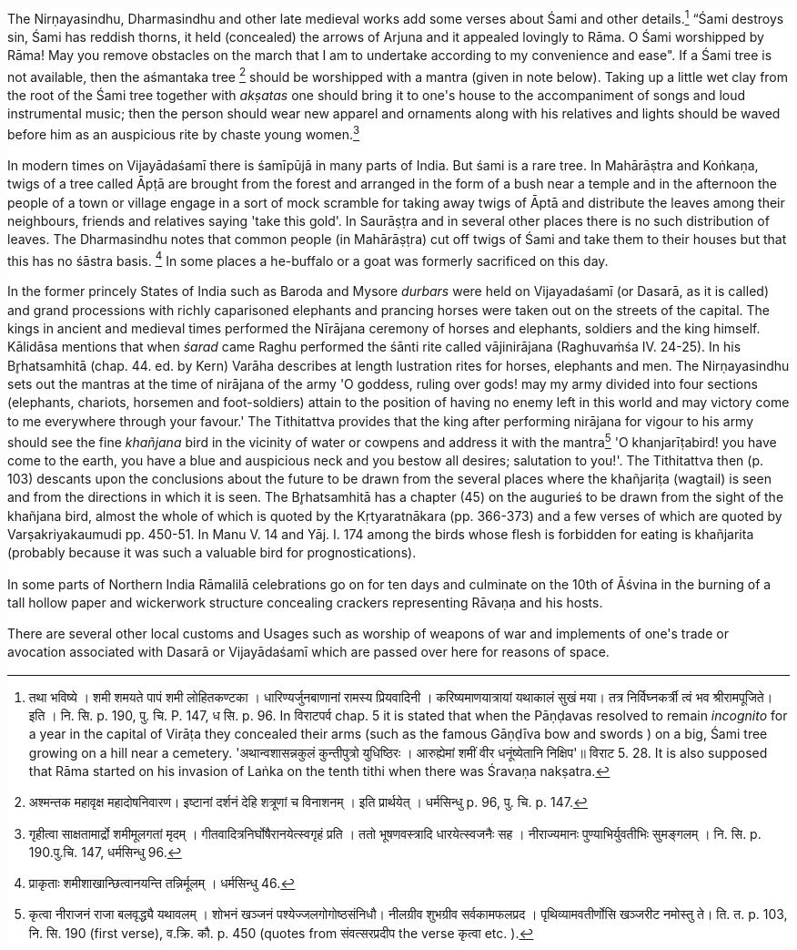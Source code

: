 The Nirṇayasindhu, Dharmasindhu and other late medieval works add some verses about Śami and other details.[^492] “Śami destroys sin, Śami has reddish thorns, it held (concealed) the arrows of Arjuna and it appealed lovingly to Rāma. O Śami worshipped by Rāma! May you remove obstacles on the march that I am to undertake according to my convenience and ease". If a Śami tree is not available, then the aśmantaka tree [^493] should be worshipped with a mantra (given in note below). Taking up a little wet clay from the root of the Śami tree together with _akṣatas_ one should bring it to one's house to the accompaniment of songs and loud instrumental music; then the person should wear new apparel and ornaments along with his relatives and lights should be waved before him as an auspicious rite by chaste young women.[^494]

In modern times on Vijayādaśamī there is śamīpūjā in many parts of India. But śami is a rare tree. In Mahārāṣtra and Koṅkaṇa, twigs of a tree called Āpṭā are brought from the forest and arranged in the form of a bush near a temple and in the afternoon the people of a town or village engage in a sort of mock scramble for taking away twigs of Āptā and distribute the leaves among their neighbours, friends and relatives saying 'take this gold'. In Saurāṣṭra and in several other places there is no such distribution of leaves. The Dharmasindhu notes that common people (in Mahārāṣṭra) cut off twigs of Śami and take them to their houses but that this has no śāstra basis. [^495] In some places a he-buffalo or a goat was formerly sacrificed on this day.  

[^492]: तथा भविष्ये । शमी शमयते पापं शमी लोहितकण्टका । धारिण्यर्जुनबाणानां रामस्य प्रियवादिनी । करिष्यमाणयात्रायां यथाकालं सुखं मया। तत्र निर्विघ्नकर्त्री त्वं भव श्रीरामपूजिते। इति । नि. सि. p. 190, पु. चि. P. 147, ध सि. p. 96. In विराटपर्व  chap. 5 it is stated that when the Pāṇḍavas resolved to remain _incognito_ for a year in the capital of Virāṭa they concealed their arms (such as the famous Gāṇḍīva bow and swords ) on a big, Śami tree growing on a hill near a cemetery. 'अथान्वशासन्नकुलं कुन्तीपुत्रो युधिष्ठिरः । आरुह्येमां शमीं वीर धनूंष्येतानि निक्षिप'॥ विराट 5. 28. It is also supposed that Rāma started on his invasion of Laṅka on the tenth tithi when there was Śravaṇa nakṣatra.

[^493]: अश्मन्तक महावृक्ष महादोषनिवारण। इष्टानां दर्शनं देहि शत्रूणां च विनाशनम् । इति प्रार्थयेत् । धर्मसिन्धु p. 96, पु. चि. p. 147.

[^494]: गृहीत्वा साक्षतामार्द्रो शमीमूलगतां मृदम् । गीतवादित्रनिर्घोषैरानयेत्स्वगृहं प्रति । ततो भूषणवस्त्रादि धारयेत्स्वजनैः सह । नीराज्यमानः पुण्याभिर्युवतीभिः सुमङ्गलम् । नि. सि. p. 190.पु.चि. 147, धर्मसिन्धु 96.

[^495]: प्राकृताः शमीशाखान्छित्वानयन्ति तन्निर्मूलम् । धर्मसिन्धु 46.

In the former princely States of India such as Baroda and Mysore _durbars_ were held on Vijayadaśamī (or Dasarā, as it is called) and grand processions with richly caparisoned elephants and prancing horses were taken out on the streets of the capital. The kings in ancient and medieval times performed the Nīrājana ceremony of horses and elephants, soldiers and the king himself. Kālidāsa mentions that when _śarad_ came Raghu performed the śānti rite called vājinirājana (Raghuvaṁśa IV. 24-25). In his Br̥hatsamhitā (chap. 44. ed. by Kern) Varāha describes at length lustration rites for horses, elephants and men. The Nirṇayasindhu sets out the mantras at the time of nirājana of the army 'O goddess, ruling over gods! may my army divided into four sections (elephants, chariots, horsemen and foot-soldiers) attain to the position of having no enemy left in this world and may victory come to me everywhere through your favour.' The Tithitattva provides that the king after performing nirājana for vigour to his army should see the fine _khañjana_ bird in the vicinity of water or cowpens and address it with the mantra[^496] 'O khanjarīṭabird! you have come to the earth, you have a blue and auspicious neck and you bestow all desires; salutation to you!'. The Tithitattva then (p. 103) descants upon the conclusions about the future to be drawn from the several places where the khañjariṭa (wagtail) is seen and from the directions in which it is seen. The Br̥hatsamhitā has a chapter (45) on the augurieś to be drawn from the sight of the khañjana bird, almost the whole of which is quoted by the Kṛtyaratnākara (pp. 366-373) and a few verses of which are quoted by Varṣakriyakaumudi pp. 450-51. In Manu V. 14 and Yāj. I. 174 among the birds whose flesh is forbidden for eating is khañjarita (probably because it was such a valuable bird for prognostications).

In some parts of Northern India Rāmalilā celebrations go on for ten days and culminate on the 10th of Āśvina in the burning of a tall hollow paper and wickerwork structure concealing crackers representing Rāvaṇa and his hosts.

There are several other local customs and Usages such as worship of weapons of war and implements of one's trade or avocation associated with Dasarā or Vijayādaśamī which are passed over here for reasons of space.

[^496]: कृत्वा नीराजनं राजा बलवृद्ध्यै यथावलम् । शोभनं खञ्जनं पश्येज्जलगोगोष्ठसंनिधौ। नीलग्रीव शुभग्रीव सर्वकामफलप्रद । पृथिव्यामवतीर्णोसि खञ्जरीट नमोस्तु ते। ति. त. p. 103, नि. सि. 190 (first verse), व.क्रि. कौ. p. 450 (quotes from संवत्सरप्रदीप the verse कृत्वा etc. ).


[^482]: तथा च मार्कण्डेयः । शुक्लपक्षे तिथिर्ग्राह्या यस्यामम्युदितो रविः। कृष्णपक्षे तिथिर्ग्राह्या यस्यामस्तमितो रविः। इति । ...तत्पूर्वोत्तरविद्धयोर्द्दशम्योः पक्षभेदेन व्यवस्था दृष्टव्या। का. नि. pp. 231-233.
[^482a]: आश्विने शुक्लपक्षे तु दशम्यां पूजयेन्नरः । एकादश्यां न कुर्वात पूजनं चापराजितम् ॥ हे. (on व्रत vol. I p. 973 ) quoting पुराणसमुच्चय, नि. सि. p. 189.
[^482b]: सूर्यास्तोत्तरं त्रिमुहूर्त प्रदोषः । धर्मसिन्धु p. 9.
[^483]: तदुक्तं कश्यपेन । उदये दशमी किंचित्सम्पूर्णैकादशी यदि । श्रवणर्क्षे यदा काले सा तिथिर्विजयाभिधा । श्रवणर्क्षे तु पूर्णायां काकुत्स्थः प्रस्थितो यतः। उल्लङ्घयेयुः सीमानं तद्दिनर्क्षे ततो नराः ॥ हे. (on व्रत) vol. I p 973, नि. सि. p. 189. The 5th, 10th and 15th tithis are called पूर्णा; vide note 176 above.
[^484]: रत्नकोशे च नारदः। ईषत्सन्ध्यामतिक्रान्तः किंचिदुद्भिन्नतारकः । विजयो नाम कालोऽयं सर्वकार्यार्थसिद्धये । नि. सि. p. 189, स. म. p. 69; चिन्तामणावपि । आश्विनस्य सिते पक्षे दशम्यां तारकोदये । स कालो विजयो ज्ञेयः सर्वकार्यार्थसिद्धये ॥ स. म. p. 69.
[^485]: एकादशो मुहूर्तोपि विजयः परिकीर्तितः । तस्मिन् सर्वैर्विधातव्या यात्रा विजयकाङ्क्षिभिः ॥ भृगु q. by स. म. p. 69. The 11th मुहूर्त would ordinarily be 21st and 22nd घटिकाs from sunrise.
[^486]: अन्यान्यपि कर्माणि मासनिरपेक्षाण्यत्र चन्द्राद्यानुकूल्याभावेप्यनुष्ठेयानि । मासविशेषविहितानि तु चूडाकर्म-विष्ण्वादिदेवताप्रतिष्ठादीनि न कुर्यात् । धर्मसिन्धु p. 96-975 इषमासि सिता दशमी विजया शुभकर्मसु सिद्धिकरी कथिता। श्रवणर्क्षयुता सुतरां शुभदा नृपतेस्तु गमे जयसन्धिकरी ॥ मुहूर्तचिन्तामणि ॥ XI. 74.
[^487]:  'मम सकुदुम्बस्य क्षेमसिद्धयर्थमपराजितापूजनं करिष्ये इति सङ्कल्प्य' धर्मसिन्धु p. 96. In the case of a king the सङ्कल्प should be ' मम सकुटुम्बस्य यात्रायां विजयसिद्धयर्थमपरा'. The पु. चि. (pp. 145-147) gives a more elaborate procedure for the king. The word सीमोल्लङ्घन has assumed the form for शिलंगण in Marathi.
[^488]: अमङ्गलानां शमनीं शमनीं दुष्कृतस्य च । दुःस्वप्ननाशिनीं धन्यां प्रपद्येहं शमीं शुभाम् । हे. (on व्रत) vol. I p. 971, नि. सि. p. 190. The धर्मसिन्धु (p. 96), पु. चि. P. 145 read दुःखप्रशमनीम्. For the Viṣṇu steps, vide H. of Dh. vol. II p. 1083 and note 2425.
[^489]: Compare बृहत्संहिता 44*21 "शान्तिं राष्ट्रविवृद्धयै कृत्वा भूयोऽभिचारिकैर्मन्त्रैः। मृन्मयमरिं विभिन्द्याच्छुलेनोरःस्थले विप्रः॥".
[^490]: दशमीं यः समुल्ल्ङ्घय प्रस्थानं कुरुते नृपः। तस्य संवत्सरं राज्ये न कापि विजयो भवेत् । इति । स्कन्द q. by हे. (on व्रत) vol. I, P. 973, ति. त. p. 103.
[^491]: अशक्तौ खड्गादियात्रामाह राजमार्तण्डः । कार्यवशात् स्वयमगमे भूभर्तुः केचिडाहुराचार्याः । छत्रायुधाद्यमिष्टं वैजयिक निर्गम कुर्यात् । ति. त. p. 103.
[^497]: यक्षरात्रि along with कौमुदीजागर and others is included among sports (क्रीडाः) that are to be engaged in by several people. The commentary जयमङ्गला on वात्स्यायन (I. 4.42) calls it सुखरात्रि and explains 'तत्र प्रायशो लोकस्य द्यूतक्रीडा'. The कृत्यतत्त्व (p. 451 ) and का.त.वि. (p 319) quote a verse; अमावास्या यदा रात्रौ दिवाभागे चतुर्दशी । पूजनीया तदा लक्ष्मीविज्ञेया सुखरात्रिका॥ इति पचनात्. Here लक्ष्मीपूजन on अमावास्या is called सुखरात्रिका.
[^498]: उपशमितमेघनादं प्रज्वलितदशाननं रमितरामम् । रामायणमिव सुभगं दीपदिनं हरतु वो दुरितम् ॥ भविष्योत्तर 140. 71. The first balf contains three phrases applicable both to दीपदिन and रामायण. उपशमिताः मेघानां नादाः यस्मिन् (with दीपदिन), उपशमितः मेघनादः यस्मिन् (with रामायण), प्रज्वलितानि दशानां दीपवर्तीनां आननानि अग्राणि यस्मिन् (with दीपदिन), प्रज्वलितः दशाननः रावणः यस्मिन् (with रामायण); रमिताः रामाः युवतयः यस्मिन् ( with दीपदिन), रमितः रामः येन (with रामायण).
[^499]: इषासितचतुर्दश्यामिन्दुक्षयतिथावपि। ऊर्जादौ स्वातिसंयुक्ते तदा दीपावली भवेत् । कुर्यात्संलग्रमेतञ्च दीपोत्सवदिनत्रयम् । नारदसंहिता q. by नि. मि. p. 197, का. स.वि. p. 315, व्रतराज p. 563.
[^500]: कार्तिकस्यासिते पक्षे त्रयोदश्यां निशामुखे। यमदीपं बहिर्दद्यादपमृत्युविनश्यति । मन्त्रस्तु-मृत्युना पाशदण्डाभ्यां कालेन श्यामया सह । त्रयोदश्यां दीपदानात्सूर्यजः प्रीयतां ममेति । स्कन्द q. in नि. सि. p. 196 from निर्णयामृत. These verses occur in पद्म VI. 124. 4-5 with some variations. II का.त.वि p. 323 quotes these two.
[^501]: कार्तिक कृष्णपक्षे च चतुर्दश्यां दिनोदये । अवश्यमेव कर्तव्यं स्नानं नरकभीरुभिः । भविष्योत्तर 140.7; नि. सि. (p. 196) reads चतुर्दश्यामिनोदये and explains 'इन: चन्द्रः'. पद्म VI. 124.6. reads विधूदये for दिनोदये. व. क्रि. कौ. p. 459 quotes it from लिङ्गपुराण.
[^502]: हर पापमपामार्ग भ्राम्यमाणः पुनः पुनः। आपदं किल्बिषं चापि ममापहर सर्वशः। अपामार्ग नमस्तेस्तु शरीरं मम शोधय । भविष्योत्तर 140.9. अपामार्ग (literally, that washes away or removes ) is a plant called Achyranthis Aspera (in Marathi आघाढा) used in incantations, medicine etc. It is frequently mentioned in अथर्ववेद IV. 17,6-8, IV. 18. 7-8, VII. 65. 1-2; vide also वाज. सं. 35. 11 अपाघमप किल्विषमपकृत्यामपो रपः। अपामार्ग त्वमस्मदप दुष्वप्न्यं सुव ॥
[^503]: The names are differently quoted by मद. पा. 296 from वृद्धमनु as यमाय धर्मराजाय मृत्यवे चान्तकाय च। वैवस्वताय कालाय सर्वभूतक्षयाय च। औदुम्बराय दन्धाय नीलाय परमेष्ठिने । वृकोदराय चित्राय चित्रगुप्ताय वै नमः॥", These are quoted by व. क्रि. कौ. p. 459, नि. सि. p. 199. These are पद्म VI. 124. 13-14. It may be noted that these are 14 names of यम corresponding to the tithi being 14th. The verse यमाय...क्षयाय च is भविष्यो. 140. 10. The verses mentioning 14 names of यम are quoted by हे. (on व्रत vol. II p. 352).
[^504]: तैले लक्ष्मीर्जले गङ्गा दीपावल्याश्चतुर्दशीम्। प्रातःस्नानं तु यः कुर्याद्यमलोकं न पश्यति ॥ पद्म VI. 124. q. by नि. सि. p. 127, by पु. चि. pp. 242-243 (from ब्रह्मपुराण); तैले...दीपावलितिथौ वसेत् । अलक्ष्मीपरिहारार्थमभ्यङ्गस्नानमाचरेत् ॥ नारदसंहिता q. by का. त. वि. p. 315.
[^505]: अरुणोदयकालस्यैव मुख्यत्वप्रतिपादनात् । केनचिन्निमित्तेनारुणोदयकालेऽतिक्राम्ते सूर्योदयोत्तरमप्यभ्यङ्गः कर्तव्यः। पु. चि. p. 241 ; vide धर्मसिन्धु p. 104 for the same.
[^506]: The यमतर्पण is to be in the form 'यमाय नमः यमं तर्पयामि' and then turning to tbe south one offers three _añjal_ is of water mixed with sesame with the sacred cord in the _savya_ or _apasavya_ form according as the person's father is living or is dead.
[^507]: कन्याश्च कृष्णो जग्राह नरकस्य परिग्रहान् ।...एकस्मिन्नेव गोविन्दः काले वासां महामुने। जग्राह विधिवत्पाणीन् पृथग्गेहेषु धर्मतः । षोडशस्त्रीसहस्राणि शतमेकं ततोऽधिकम् । तावन्ति चके रूपाणि भगवान् मधुसूदनः ॥ विष्णुपुराण V. 29. 15-18. The भागवत x. 59. 33 states that the women were 16000.
[^508]: अत्राचाराच्चतुर्दशशाकभक्षणं च कर्तव्यम् । अत्र निर्णयामृतधृतम्। ओलं केमुकवास्तूकं ...कृष्णे च भूते तिथौ ॥ तिथितत्त्व p. 124 and कृत्यतत्त्व pp. 450-451.
[^509]: तुलासंस्थे सहस्रांशौ प्रदोषे भूतदर्शयोः। उल्काहस्ता नराः कुर्युः पितृणां मार्गदर्शनम् ॥ उल्कादानमन्त्रौ। अग्निदग्धाश्च ये जीवा येप्यदग्धाः कुले मम । उज्ज्वलज्योतिषा दग्धास्ते यान्तु परमां गतिम् ॥ यमलोकं परित्यज्य आगता ये महालये। उज्ज्वलज्योतिषा वर्त्म प्रपश्यन्तो व्रजन्तु ते॥ व.क्रि. को. p. 470-471, ध. सि. 104-105, पु. चि. p. 253. स. म. p. 117 ( first verse only); भूत means 14th tithi here.
[^510]: चतुर्दश्यामम्यङ्गस्नानयमतर्पणदीपदान-प्रदोषदीपदानोल्कादान-शिवपूजा-महारात्रि-पूजा-नक्तभोजनानि विहितानि । पु.चि. p. 243.
[^511]: इषे भूते च दर्शे च कार्तिकप्रथमे दिने । मानवो मङ्गलस्नायी नैव लक्ष्म्या वियुज्यते । नारदसंहिता १. by पु. चि. p. 241; नि. सि. p. 199 has the first half.
[^512]: The five trees are अश्वत्थ, उदुम्बर, प्लक्ष, आम्र, वट.
[^513]: तथा पक्षे व्यतीते तु कर्तव्या सुखसुप्तिका । पञ्चदश्यां यथा विप्र तथा मे गदतः शृणु। तस्यां दिवा न भोक्तव्यं बालातुरजनं विना । सूर्ये त्वस्तमनुप्राप्ते पूजयित्वा करीषिणीम्। दीपवृक्षास्ततो देया देवतायतनेषु च।...दीपमालापरिक्षिते प्रदेशे तदनन्तरम् । स्वलङ्कृतैश्च भोक्तव्यं द्विजेन्द्र नववाससा। सुहृद्भिर्बाह्मणैः सार्धं बन्धुभिश्चानुयायिभिः ॥ नीलमतपुराण 505-510 page 42. करीषिणी appears to mean here image of लक्ष्मी made with dried cowdung cakes. Vide the मन्त्र used in the worship of लक्ष्भी viz. गन्धद्वारां दुराधर्षां नित्यपुष्टां करीषिणीम् । ईश्वरीं सर्वभूतानां तामिहोपह्वये श्रियम्॥ q. by व. क्रि, कौ. p. 476. The व. कि. कौ. p. 468 quotes a passage from the ब्रह्मपुराण which is similar to the one cited above from Bhaviṣya by Hemādri and explains कूटागार as the room where the ploughshare and other implements are kept.
[^514]: Vide Gupte's 'Hindu holidays and ceremonies' pp. 35-36 and Underhill p. 63. आह माण्डव्यः। अमावास्यां तुलादित्ये लक्ष्मीनिंद्रां विमुञ्चति । तस्मिन् शुक्ले सदा विष्णुस्तुलायामथ वृश्चिको ...अथ देवोत्थापनपक्षपूर्वभूतेवामावास्या नियमेन लक्ष्मीप्रबोधकालः। सैव सुखरात्रिरित्युच्यते । अत्र विहितं ज्योतिःशास्त्रे। सुखरात्रेरुषःकाले प्रदीपोज्वलितालये । सुशुभैः कुसुमैर्गन्धैर्दधिगोरोचनाफलैः । बन्धुर्बन्धूनबन्धूंश्च वाचा कुशलयार्चयेत् । पूजयेञ्च तथा लक्ष्मीमलक्ष्मीमलनाशिनीम् । का. वि. PP. 403-404. The verse 'अमावास्यां' is q. by व.क्रि. को. p.468 and two halves from the two verses सुखरात्रे: &c. on p.469 from भविष्य.
[^515]: भविष्ये । सुखरात्र्यां प्रदोषे हि कुबेरं पूजयन्ति हि । व.क्रि. को. p. 469: 'सुख ... पूजयन्ति ये' इति रुद्रवचनात् कुबेरमपि पाद्यादिभिः पूजयेत् । कृत्यतत्त्व p. 452.
[^516]: चतुर्दश्यादिदिनत्रयेपि दीपावलिसंज्ञके पत्र यंत्राह्विस्वातिनक्षत्रयोगस्तस्य तस्व प्राशस्त्यातिशयः । धर्मसिन्धु P. 106.
[^517]: The मन्त्र is : बलिराज नमस्तुभ्यं विरोचनसुत प्रभो। भविष्येन्द्र सुराराते पूजेयं प्रतिगृह्यताम् । भविष्योत्तर 140.54, पद्म VI. 134.53. In the पद्म the मन्त्र is 'बलिराज ... दैत्यदानववन्दित । इन्द्रशत्रोऽमराराते विष्णुसान्निध्यदो भव'॥ as q. by कृत्यतत्त्व p. 453, नि. सि. 201. In the विष्णुधर्मोत्तर I. 126. 25 it is said that Bali would be Indra in the Sāvarṇi-manvantara (8th out of 14).
[^518]: बलिमुद्दिश्य दीयन्ते दानानि कुरुनन्दन । यानि तान्यक्षयाण्याहुर्मयैवं संप्रदर्शितम्। महापुण्या तिथिरियं बलिराज्यप्रबर्धिनी । स्नानं दानं शतगुणं कार्तिकेऽस्यां तिथौ भवेत् । भविष्योत्तर 140.57 (first verse). The first is quoted by नि. सि. p. 201 and the 2nd by कृत्यतत्त्व p. 453, ति. त. p. 27. हे. on काल p. 616 quotes from ब्रह्मपुराण a similar verse ' महापुण्या ... राज्यप्रवर्तिनी। ब्रह्माणो हि प्रिया नित्यं बालेयी परिकीर्तिता'. भविष्य 1. 18.21 has the verse महापुण्या तिथिरियं etc..
[^519]: यथोक्तोपवासवद्वल्युत्सवोपि पूर्वविद्धायामेव कर्तव्यः । स चोत्सवो ब्रह्मपुराणे वामनपुराणे भविष्योत्तरपुराणे च प्रपञ्चितः । अत्र प्रातःकाले द्यूतादिकं ब्रह्मपुराणे दर्शितम् । तस्माद् द्यूतं प्रकर्तव्यं प्रभाते तत्र मानवैः । इति । यद्यपि प्रातरमावास्या वर्तते न तु प्रतिपत्, तथापि पूर्वोक्तसङ्कल्पन्यायेन प्रतिपदः साकल्यमाश्रित्य द्यूतादिकं प्रातरेव कार्यम् । का. नि. p. 126. The reference in the words पूर्वोक्त is to p. 123 (का. नि.) where Madhavacarya quotes a text that सङ्कल्प for a fast or vrata must be made in the morning though just at the time of सङ्कल्प the tithi may be amāvāsyā while the vrata is for pratipad, which follows some time after, and quotes देवल in support 'यां तिथिं समनुप्राप्य अस्तं याति दिवाकरः। तिथिः सा सकला ज्ञेया दानाध्ययनकर्मसु'॥ इति । 'अत्र दानाध्ययनयोरुपवासादि-निखिलदेवोपलक्षणार्थत्वविवक्षया कर्मसु इति बहुवचनं निर्दिष्टम्'॥ का. नि. p. 123.
[^520]: स तु प्रादात्स्वयं विष्णुः प्रीतः सन्मनसेप्सितम्। रसातलपतित्वं च भावि चेन्द्रपदं पुनः । ब्रह्मपुराण 73.54-55; सुतलं नाम पातालं त्वमासाय मनोरमम् । बसासुर ममादेशं यथावस्परिपालयन् ॥ मत्स्य 246. 75.
[^521]: On वार्तिक 6 of पा. III. 1. 26 the महाभाष्य says 'कंसवधमाचष्टे कंसं घातयति बलिवन्धमाचष्टे बलिं बन्धयति', then on वार्तिक 15, the महाभाष्य says 'इह तु कथं वर्तमानकालता'. Vide note 330 for this sentence. ' अत्रापि युक्ता। कथम् । थे तावदेते शोभनिका नामैते प्रत्यक्षं कंसं घातयन्ति प्रत्यक्षं च बलिं बन्धयन्तीति ।।. शोभनिकाः means actors in a dramatic representation.
[^522]: वामनपुराणे बलिं प्रति त्रिविक्रम उवाच । वीरप्रतिपदा नाम तव भावी महोत्सवः । तंत्रं त्वां नरशार्दूल ततो हृष्टाः स्वलङ्कृताः । पुष्पधूपप्रदानेन अर्चयिष्यन्ति तत्त्वतः। q. by हे. on काल p. 617, कृ. र. p. 412, का.त. वि. p. 321 (with slight variations), ति. त. p. 27. The printed वामन (chap. 92. 56-57 ) reads 'दीपप्रदाननामासौ तव भाषी महोत्सवः। ...पुष्पदीपप्रदानेन ' etc. It is likely that the true reading is वीर प्रतिपदं प्राप्य as in का. त. वि. p. 321 ( वीर being addressed to बलि).
[^523]: ब्रह्मपुराणे । कार्तिकशुक्लपक्षे तु प्रथमेहनि सत्यवान् । जितश्च शङ्करस्तत्र जयं लेभे च पार्वती। ततोऽहं शङ्करो दुःखी गौरी नित्यसुखोषिता । तस्माद् द्यूतं प्रकर्तव्यं प्रभाते तत्र मानवैः। तस्मिन् द्यूते जयो यस्य तस्य संवत्सरः शुभः । पराजयो विरुद्धश्च लाभनाशकरो भवेत् । q. by हे. (on काल p. 616), कु.र. p. 411-12, नि. सि. p. 202 (from हेमाद्रि), वि. स. p. 27: vide स्कन्द I. 1.34 for dice play between शिव and पार्वती.... .
[^524]: बलिराज्ये दीपदानात्सदा लक्ष्मीः स्थिरा भवेत्। दीपैर्नीराजनादत्र सैषा दीपावली स्मृता । बलिराज्यं समासाद्य यैर्न दीपावली कृता। तेषां गृहे कथं दीपा प्रज्वलिष्यन्ति केशव ॥ धर्मसिन्धु p. 106. पु. चि. pp. 243-244. बलिराज्य extends over three days from the 14th. पुरा वामनरूपेण प्रार्थयित्वा धरामिमाम्। ददावतिथिरिन्द्राय बलिं पातालवासिनम् । कृत्वा दैत्यपतेर्दत्तमहोरात्रत्रयं नृप। q. by का. त. वि. p. 315. The printed भविष्योत्तर (140. 1-2) reads 'इन्द्राय दत्तवान् राज्यं ...दैत्यपतेर्वासमहोरात्रं पुनर्नृप ।'
[^525]: अस्यां प्रतिपदि बलिपूजा दीपोत्सवो गोक्रीडनं गोवर्धनपूजा मार्गपालीबन्धनं वष्टिका कर्षणं नववस्त्रादिधारणाद्युत्सवो द्यूतं नारीकर्तृकं नीराजनं मङ्गलमालिका चेत्येवमादीनि कृत्यानि। धर्मसिन्धु p. 106. लक्ष्मीर्या लोकपालानां धेनुरूपेण संस्थिता। घृतं वहति यज्ञार्थे मम पापं व्यपोहतु ॥ अग्रतः सन्तु मे गावो गावो मे सन्तु पृष्ठतः । गावो मे हृदये सन्तु गवां मध्ये वसाम्यहम्॥ पद्म VI. 124. 31-33. q. by धर्मसिन्धु P. 107. नि. सि. p. 202. For praise of cows and gomati-vidya, vide H. of Dh. IV. p. 108 and Agnipurana 292. 14-20, and Viṣṇudharmottara II chap. 42.
[^526]: प्रतिपद्दर्शसंयोगे क्रीडनं तु गवां मतम् । परविद्धेषु यः कुर्यादपुत्रदारधनक्षयः। या कुहूः मतिपन्मिश्रा तत्र गाः पूजयेन्नृप । पूजने त्रीणि वर्धन्ते प्रजा गावो महीपतिः॥ इति देवलवचनात् । का.त. वि. 321, नि. सि. p. 20 (taking 2nd verse from निर्णयामृत).
[^527]: श्रीकृष्णप्रीत्यर्थे गोवर्धनपूजनगोपालपूजनात्मकं महोत्सवं करिष्ये- इति सङ्कल्प्य। धर्मसिन्धु P. 107.
[^528]: For Govardhana, vide H. of Dh. vol. IV. pp. 691 and 754. The story of Kr̥ṣṇa having lifted up on his little finger Govardhana for seven days to protect cowherds and their cattle against the heavy rains sent down by Indra is narrated in Viṣṇupurāṇa V, 11.15–25, Varāha 164.
[^529]: The भविष्योत्तर 140. 46-47 are-मार्गपालीं प्रबध्नीयात्तङ्गस्तम्भेय पादपे। कुशकाशमयीं दिव्यां सम्भवे बहुभिर्वृताम्...मार्गपालीतलेनेत्धं हयागायो गजा वृषाः। राजानो राजपुत्राश्च बाह्मणाः शूद्धजातपः । मार्गपालीं समुल्ल्ङध्य नीरुजः स्यात् सुखी सदाI. The same occur in पद्म VI.124.44-45.मार्गपालिनमस्तेऽस्तु सर्वलोकसुखप्रदे। विधेयैः पुत्रदाराद्यैःपुनरोहि व्रतस्य मे। q. by मि. सि. p. 202, धर्मसिन्धु p. 108. The first half is वग्र VI. 124.11.
[^530]:  कुशकाशमयीं कुर्याद्वष्टिकां सुदृढां नवाम् । तामेकतो राजपुत्रा हीनवर्णास्तथान्यतः। गृहीत्वाकर्षययुस्तां यथासारं मुहुर्मुहुः। जयेऽत्र हीनजातीनां जयो राज्ञस्तु वत्सरम् । आदित्यपुराण q. by नि.सि. p. 202 ; vide व्रतराज p. 74 which furnishes more details.
[^531]: कार्तिके शुक्लपक्षे तु विधानद्वितयं हि तत् । नारीनीराजनं प्रातः सायं मङ्गलमालिका॥ अथ चेत्प्रतिपत्स्वल्पा नारीनीराजनं भवेत्। द्वितीयायां तदा कुर्यात् सायं मङ्गलमालिकाम् । ब्रह्मपुराण q. by हे, (on काल p. 615), नि. सि. P. 202, का. त. वि. p. 322. (first verse).
[^532]: कुशब्देन मही ज्ञेया मुदी हर्षे ततः परम् । धातुज्ञैर्नैगमज्ञैश्च तेनैषा कौमुदी स्मृता॥ कौ मोदन्ते जना यस्यां नानाभावैः परस्पराः। हृष्टास्तुष्टाः सुखायत्तास्तेनैषा कौमुदी स्मृता । कुमुदानि बलेर्यस्माद्दीयन्तेऽस्यां युधिष्ठिर। अर्थार्थे पार्थ भूमौ च तेनैषा कौमुदी स्मृता। भविष्योत्तर 140. 61-64. पद्मे VI. 124.61-64..
[^533]: कार्तिके शुक्लपक्षस्य द्वितीयायां युधिष्ठिर । यमो यमुनया पूर्वे भोजितः स्वगृहे स्वयम् । ... ततो यमद्वितीयेयं प्रोक्ता लोके युधिष्ठिर। अस्यां निजगृहे पार्थ न भोक्तव्यमतो बुधैः। स्नेहेन भागिनीहस्ताद्भोक्तव्यं पुष्टिवर्धनम् । दानानि च प्रदेयानि भगिनीम्यो विधानतः । स्वर्गालङ्कारवस्त्राद्यैः पूजासत्कारभोजनैः। सर्वा भगिन्यः सम्पूज्या अभाचे प्रतिपत्तिगाः। भविष्योत्तर 14. 18-23. Almost the same verses occur in पद्म VI. 124. 88-93 and in स्कन्द acc. to पु. चि. p. 82.
[^534]: यमं च यमुनां चैव चित्रगुप्तं च पूजयेत् । अर्घ्यश्चात्र प्रदातव्यो यमाय सहजद्वयैः । q. by हे. (on व्रत vol. I. pp. 384-385), का. वि. p. 405, कु, र. 413, 4. कि. को. pp. 477-478, ति. त. p. 29, नि. सि. p. 203, कृत्यतत्त्व p. 453. All these contain almost the same verses with some variations. ति. त. p. 29 quotes some of these from महाभारत.
[^535]: अर्घ्यमन्त्रस्तु । एह्येहि मार्तण्डज पाशहस्त यमान्तकालोकधरामरेश। भ्रातृद्वितीयाकृतदेवपूजां गृहाण चार्घ्य भगवन्नमस्ते। कृत्यतत्त्व p. 453, नि. सि. 203.
[^536]: धर्मराज नमस्तेऽस्तु नमस्ते यमुनाग्रज । पाहि मां किङ्करैः सार्धे सूर्यपुत्र नमोऽस्तु ते॥ यमस्वसुर्नमस्तेऽस्तु यमुने लोकपूजिते। वरदा भव मे नित्यं सूर्यपुत्रि नमोऽस्तु ते॥ q. by प. क्रि. को. p. 478. कृत्यतत्त्व 453.
[^537]: यमो निहन्ता पितृधर्मराजो वैवस्वतो दण्डधरश्च कालः । भूताधिपो दत्तकृतानुसारी कृतान्त एतद्दशनामाभिर्जपेत् । व्रतराज pp. 79-80.
[^538]: भ्रातुरायुष्यवृद्धयर्थे भगिनीभिर्यमस्य वै। पूजनीयाः प्रयत्नेन प्रतिमाश्च विधानतः । मार्कण्डेयो बलिर्न्यासो हनूमांश्च विभीषणः। कृपो द्रौणिः परशुराम एतेऽष्टौ चिरजीविनः । मार्कण्डेय महाभाग सप्तकल्पान्तजीवन । चिरंजीवी यथा त्वं हि तथा मे भ्रातरं कुरु । व्रतराज p. 81.
[^539]: आ घा ता गच्छानुत्तरा युगानि यत्र जामयः कृणवन्नजामि। ऋ.x. 10. 10. 'Those later ages might come when sisters might do what is not sister-like.'